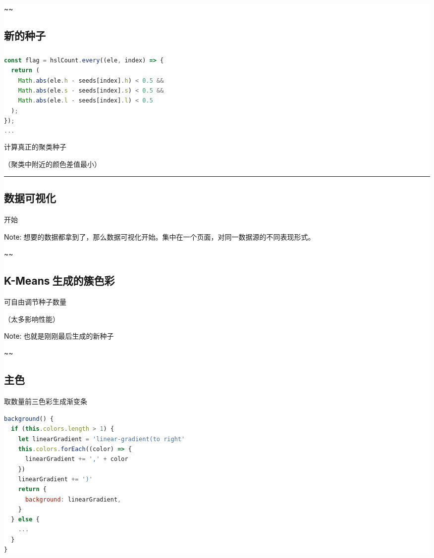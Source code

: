 ~~

## 新的种子

### <i class="ri-seedling-line"></i>

```js
const flag = hslCount.every((ele, index) => {
  return (
    Math.abs(ele.h - seeds[index].h) < 0.5 &&
    Math.abs(ele.s - seeds[index].s) < 0.5 &&
    Math.abs(ele.l - seeds[index].l) < 0.5
  );
});
...
```

计算真正的聚类种子

（聚类中附近的颜色差值最小）

---

## 数据可视化

开始

<i class="ri-play-line"></i>

Note: 想要的数据都拿到了，那么数据可视化开始。集中在一个页面，对同一数据源的不同表现形式。

~~

## K-Means 生成的簇色彩

<i class="ri-palette-line"></i>

可自由调节种子数量

（太多影响性能）

Note: 也就是刚刚最后生成的新种子

~~

## 主色

<i class="ri-home-line"></i>

取数量前三色彩生成渐变条

```js
background() {
  if (this.colors.length > 1) {
    let linearGradient = 'linear-gradient(to right'
    this.colors.forEach((color) => {
      linearGradient += ',' + color
    })
    linearGradient += ')'
    return {
      background: linearGradient,
    }
  } else {
    ...
  }
}
```
